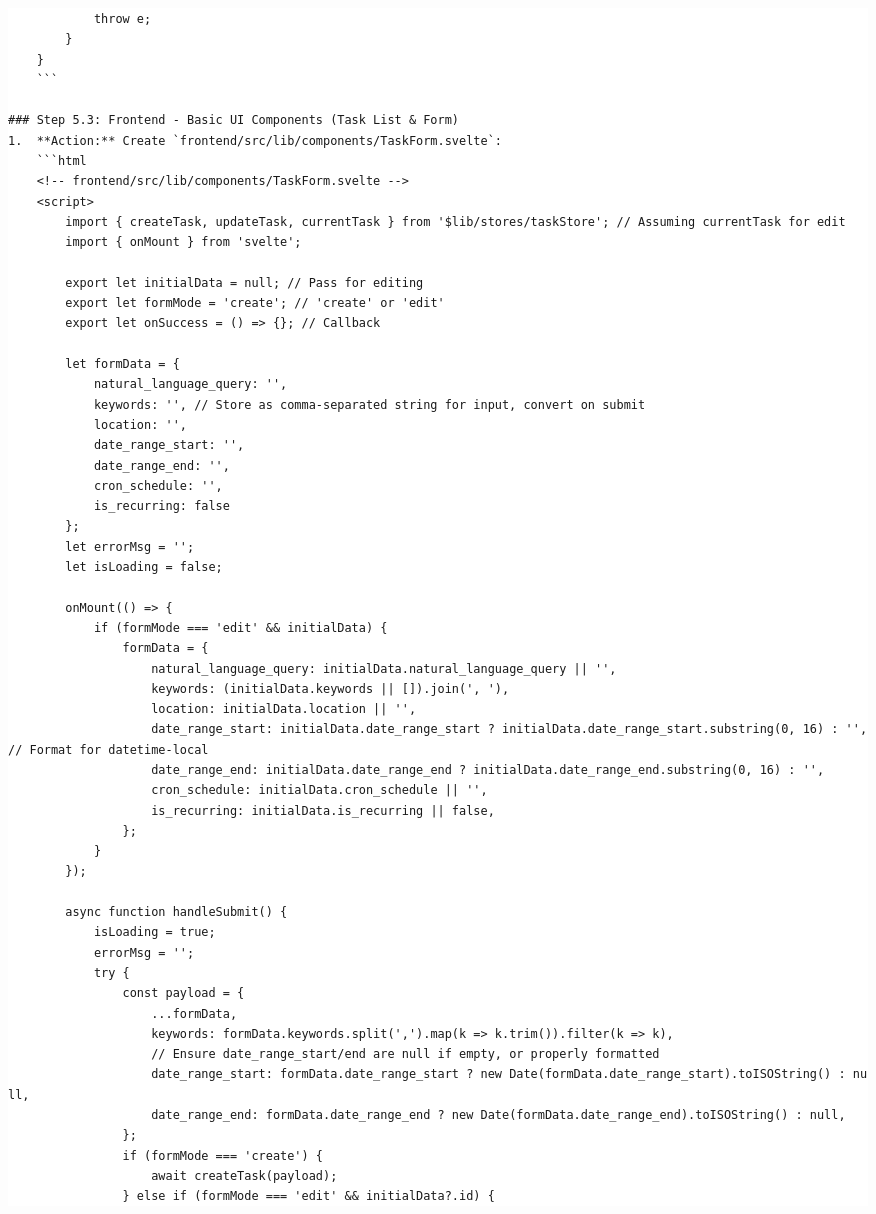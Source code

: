 ```
            throw e;
        }
    }
    ```

### Step 5.3: Frontend - Basic UI Components (Task List & Form)
1.  **Action:** Create `frontend/src/lib/components/TaskForm.svelte`:
    ```html
    <!-- frontend/src/lib/components/TaskForm.svelte -->
    <script>
        import { createTask, updateTask, currentTask } from '$lib/stores/taskStore'; // Assuming currentTask for edit
        import { onMount } from 'svelte';

        export let initialData = null; // Pass for editing
        export let formMode = 'create'; // 'create' or 'edit'
        export let onSuccess = () => {}; // Callback

        let formData = {
            natural_language_query: '',
            keywords: '', // Store as comma-separated string for input, convert on submit
            location: '',
            date_range_start: '',
            date_range_end: '',
            cron_schedule: '',
            is_recurring: false
        };
        let errorMsg = '';
        let isLoading = false;

        onMount(() => {
            if (formMode === 'edit' && initialData) {
                formData = {
                    natural_language_query: initialData.natural_language_query || '',
                    keywords: (initialData.keywords || []).join(', '),
                    location: initialData.location || '',
                    date_range_start: initialData.date_range_start ? initialData.date_range_start.substring(0, 16) : '', // Format for datetime-local
                    date_range_end: initialData.date_range_end ? initialData.date_range_end.substring(0, 16) : '',
                    cron_schedule: initialData.cron_schedule || '',
                    is_recurring: initialData.is_recurring || false,
                };
            }
        });

        async function handleSubmit() {
            isLoading = true;
            errorMsg = '';
            try {
                const payload = {
                    ...formData,
                    keywords: formData.keywords.split(',').map(k => k.trim()).filter(k => k),
                    // Ensure date_range_start/end are null if empty, or properly formatted
                    date_range_start: formData.date_range_start ? new Date(formData.date_range_start).toISOString() : null,
                    date_range_end: formData.date_range_end ? new Date(formData.date_range_end).toISOString() : null,
                };
                if (formMode === 'create') {
                    await createTask(payload);
                } else if (formMode === 'edit' && initialData?.id) {
```